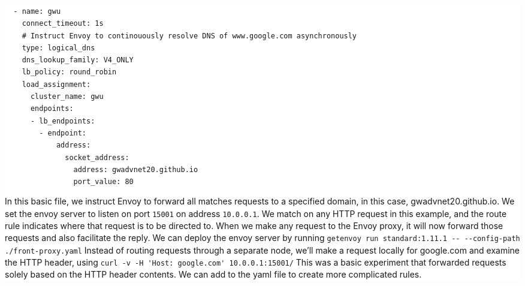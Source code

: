 ```
  - name: gwu
    connect_timeout: 1s
    # Instruct Envoy to continouously resolve DNS of www.google.com asynchronously
    type: logical_dns
    dns_lookup_family: V4_ONLY
    lb_policy: round_robin
    load_assignment:
      cluster_name: gwu
      endpoints:
      - lb_endpoints:
        - endpoint:
            address:
              socket_address:
                address: gwadvnet20.github.io
                port_value: 80

```

In this basic file, we instruct Envoy to forward all matches requests to a specified domain, in this case, gwadvnet20.github.io. We set the envoy server to listen on port `15001` on address `10.0.0.1`. We match on any HTTP request in this example, and the route rule indicates where that request is to be directed to.
When we make any request to the Envoy proxy, it will now forward those requests and also facilitate the reply. 
We can deploy the envoy server by running 
`getenvoy run standard:1.11.1 -- --config-path ./front-proxy.yaml` 
Instead of routing requests through a separate node, we’ll make a request locally for google.com and examine the HTTP header, using `curl -v -H 'Host: google.com' 10.0.0.1:15001/` 
This was a basic experiment that forwarded requests solely based on the HTTP header contents. We can add to the yaml file to create more complicated rules. 
